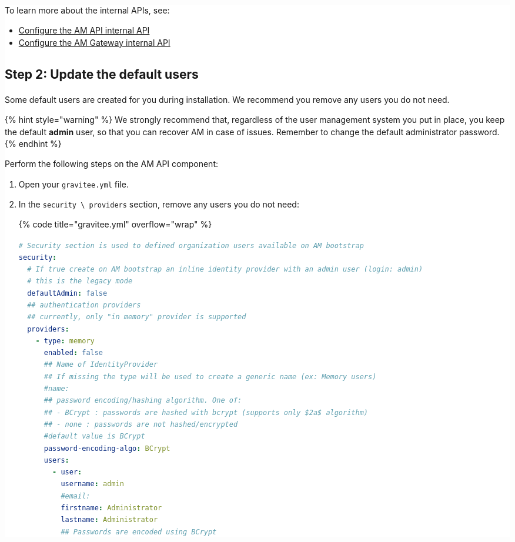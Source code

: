To learn more about the internal APIs, see:

* [Configure the AM API internal API](../configuration/configure-am-api/internal-api.md)
* [Configure the AM Gateway internal API](../configuration/configure-am-gateway/internal-api.md)

## Step 2: Update the default users

Some default users are created for you during installation. We recommend you remove any users you do not need.

{% hint style="warning" %}
We strongly recommend that, regardless of the user management system you put in place, you keep the default **admin** user, so that you can recover AM in case of issues. Remember to change the default administrator password.
{% endhint %}

Perform the following steps on the AM API component:

1. Open your `gravitee.yml` file.
2.  In the `security \ providers` section, remove any users you do not need:

    {% code title="gravitee.yml" overflow="wrap" %}
    ```yaml
    # Security section is used to defined organization users available on AM bootstrap
    security:
      # If true create on AM bootstrap an inline identity provider with an admin user (login: admin)
      # this is the legacy mode
      defaultAdmin: false
      ## authentication providers
      ## currently, only "in memory" provider is supported
      providers:
        - type: memory
          enabled: false
          ## Name of IdentityProvider
          ## If missing the type will be used to create a generic name (ex: Memory users)
          #name:
          ## password encoding/hashing algorithm. One of:
          ## - BCrypt : passwords are hashed with bcrypt (supports only $2a$ algorithm)
          ## - none : passwords are not hashed/encrypted
          #default value is BCrypt
          password-encoding-algo: BCrypt
          users:
            - user:
              username: admin
              #email:
              firstname: Administrator
              lastname: Administrator
              ## Passwords are encoded using BCrypt